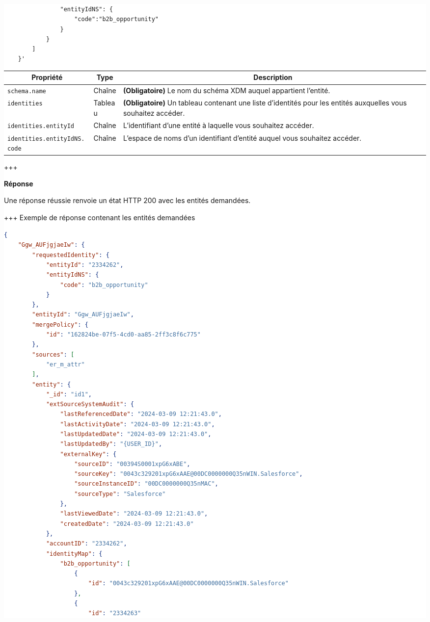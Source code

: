 ```shell
                "entityIdNS": {
                    "code":"b2b_opportunity"
                }
            }
        ]
    }'
```

| Propriété | Type | Description |
| -------- |----- | ----------- |
| `schema.name` | Chaîne | **(Obligatoire)** Le nom du schéma XDM auquel appartient l’entité. |
| `identities` | Tableau | **(Obligatoire)** Un tableau contenant une liste d’identités pour les entités auxquelles vous souhaitez accéder. |
| `identities.entityId` | Chaîne | L’identifiant d’une entité à laquelle vous souhaitez accéder. |
| `identities.entityIdNS.code` | Chaîne | L’espace de noms d’un identifiant d’entité auquel vous souhaitez accéder. |

+++

**Réponse**

Une réponse réussie renvoie un état HTTP 200 avec les entités demandées.

+++ Exemple de réponse contenant les entités demandées

```json
{
    "Ggw_AUFjgjaeIw": {
        "requestedIdentity": {
            "entityId": "2334262",
            "entityIdNS": {
                "code": "b2b_opportunity"
            }
        },
        "entityId": "Ggw_AUFjgjaeIw",
        "mergePolicy": {
            "id": "162824be-07f5-4cd0-aa85-2ff3c8f6c775"
        },
        "sources": [
            "er_m_attr"
        ],
        "entity": {
            "_id": "id1",
            "extSourceSystemAudit": {
                "lastReferencedDate": "2024-03-09 12:21:43.0",
                "lastActivityDate": "2024-03-09 12:21:43.0",
                "lastUpdatedDate": "2024-03-09 12:21:43.0",
                "lastUpdatedBy": "{USER_ID}",
                "externalKey": {
                    "sourceID": "00394S0001xpG6xABE",
                    "sourceKey": "0043c329201xpG6xAAE@00DC0000000Q35nWIN.Salesforce",
                    "sourceInstanceID": "00DC0000000Q35nMAC",
                    "sourceType": "Salesforce"
                },
                "lastViewedDate": "2024-03-09 12:21:43.0",
                "createdDate": "2024-03-09 12:21:43.0"
            },
            "accountID": "2334262",
            "identityMap": {
                "b2b_opportunity": [
                    {
                        "id": "0043c329201xpG6xAAE@00DC0000000Q35nWIN.Salesforce"
                    },
                    {
                        "id": "2334263"
```